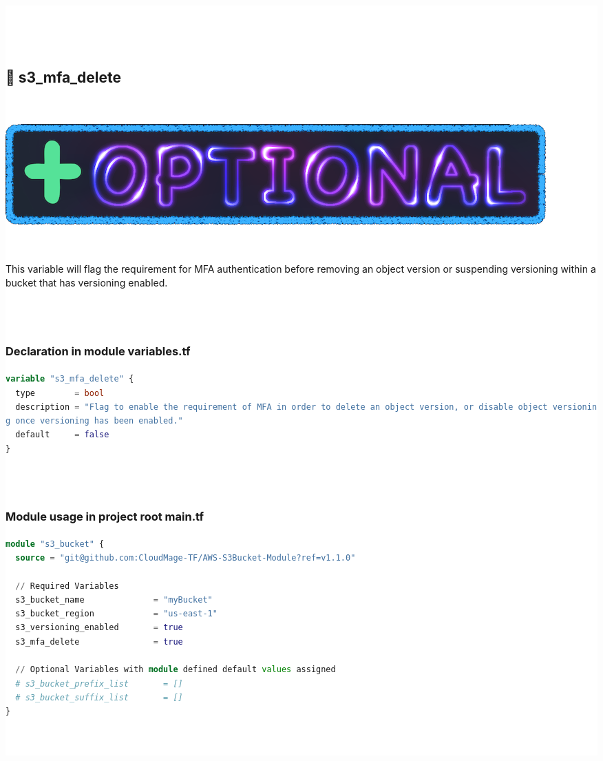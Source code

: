 <br><br><br>

## :large_blue_circle: s3_mfa_delete

<br>

![Optional](images/neon_optional.png)

<br>

This variable will flag the requirement for MFA authentication before removing an object version or suspending versioning within a bucket that has versioning enabled.

<br><br>

### Declaration in module variables.tf

```terraform
variable "s3_mfa_delete" {
  type        = bool
  description = "Flag to enable the requirement of MFA in order to delete an object version, or disable object versioning once versioning has been enabled."
  default     = false
}
```

<br><br>

### Module usage in project root main.tf

```terraform
module "s3_bucket" {
  source = "git@github.com:CloudMage-TF/AWS-S3Bucket-Module?ref=v1.1.0"

  // Required Variables
  s3_bucket_name              = "myBucket"
  s3_bucket_region            = "us-east-1"
  s3_versioning_enabled       = true
  s3_mfa_delete               = true

  // Optional Variables with module defined default values assigned
  # s3_bucket_prefix_list       = []
  # s3_bucket_suffix_list       = []
}
```

<br><br>
